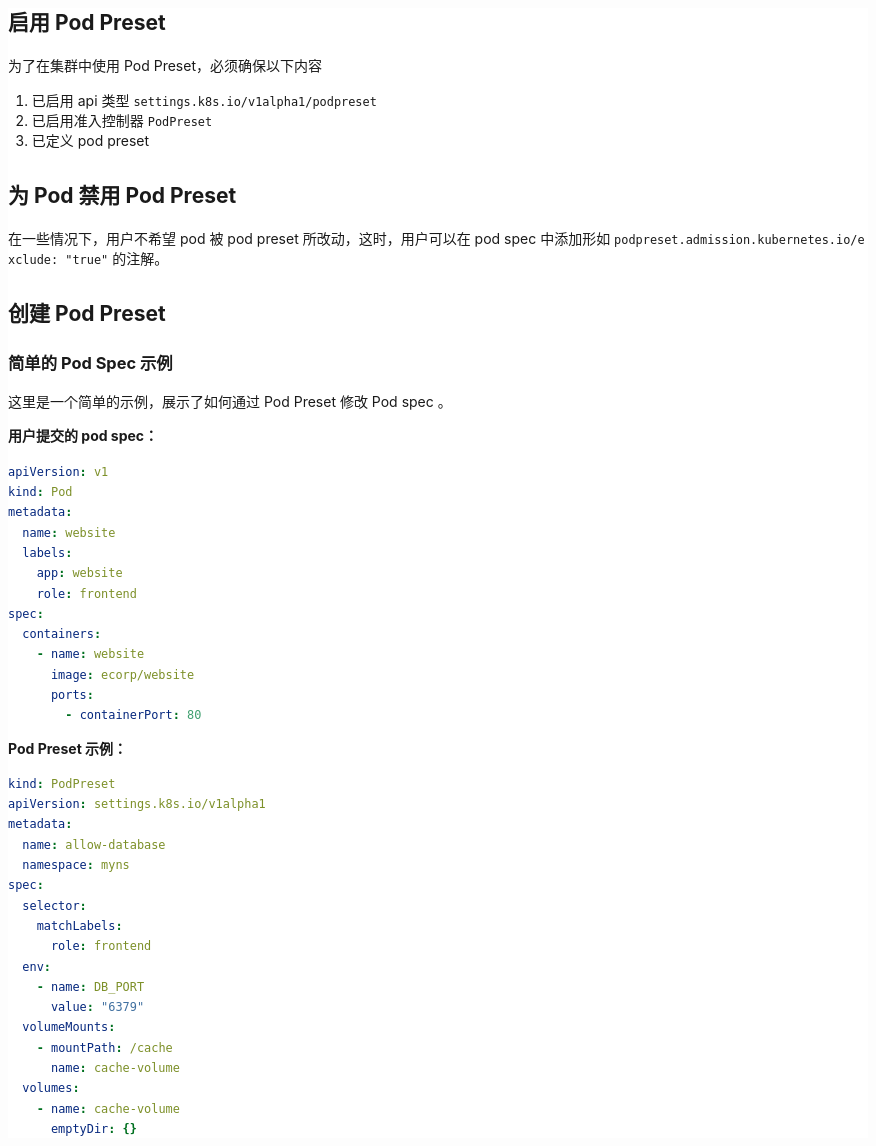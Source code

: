 ## 启用 Pod Preset

为了在集群中使用 Pod Preset，必须确保以下内容

1.  已启用 api 类型 `settings.k8s.io/v1alpha1/podpreset` 
1.  已启用准入控制器 `PodPreset`
1.  已定义 pod preset


## 为 Pod 禁用 Pod Preset

在一些情况下，用户不希望 pod 被 pod preset 所改动，这时，用户可以在 pod spec 中添加形如
 `podpreset.admission.kubernetes.io/exclude: "true"` 的注解。


## 创建 Pod Preset

### 简单的 Pod Spec 示例

这里是一个简单的示例，展示了如何通过 Pod Preset 修改 Pod spec 。

**用户提交的 pod spec：**

```yaml
apiVersion: v1
kind: Pod
metadata:
  name: website
  labels:
    app: website
    role: frontend
spec:
  containers:
    - name: website
      image: ecorp/website
      ports:
        - containerPort: 80
```


**Pod Preset 示例：**

```yaml
kind: PodPreset
apiVersion: settings.k8s.io/v1alpha1
metadata:
  name: allow-database
  namespace: myns
spec:
  selector:
    matchLabels:
      role: frontend
  env:
    - name: DB_PORT
      value: "6379"
  volumeMounts:
    - mountPath: /cache
      name: cache-volume
  volumes:
    - name: cache-volume
      emptyDir: {}
```

